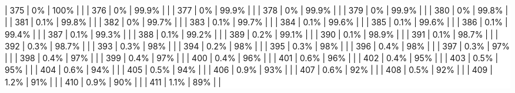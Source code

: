 | 375 | 0% | 100% |  |
| 376 | 0% | 99.9% |  |
| 377 | 0% | 99.9% |  |
| 378 | 0% | 99.9% |  |
| 379 | 0% | 99.9% |  |
| 380 | 0% | 99.8% |  |
| 381 | 0.1% | 99.8% |  |
| 382 | 0% | 99.7% |  |
| 383 | 0.1% | 99.7% |  |
| 384 | 0.1% | 99.6% |  |
| 385 | 0.1% | 99.6% |  |
| 386 | 0.1% | 99.4% |  |
| 387 | 0.1% | 99.3% |  |
| 388 | 0.1% | 99.2% |  |
| 389 | 0.2% | 99.1% |  |
| 390 | 0.1% | 98.9% |  |
| 391 | 0.1% | 98.7% |  |
| 392 | 0.3% | 98.7% |  |
| 393 | 0.3% | 98% |  |
| 394 | 0.2% | 98% |  |
| 395 | 0.3% | 98% |  |
| 396 | 0.4% | 98% |  |
| 397 | 0.3% | 97% |  |
| 398 | 0.4% | 97% |  |
| 399 | 0.4% | 97% |  |
| 400 | 0.4% | 96% |  |
| 401 | 0.6% | 96% |  |
| 402 | 0.4% | 95% |  |
| 403 | 0.5% | 95% |  |
| 404 | 0.6% | 94% |  |
| 405 | 0.5% | 94% |  |
| 406 | 0.9% | 93% |  |
| 407 | 0.6% | 92% |  |
| 408 | 0.5% | 92% |  |
| 409 | 1.2% | 91% |  |
| 410 | 0.9% | 90% |  |
| 411 | 1.1% | 89% |  |